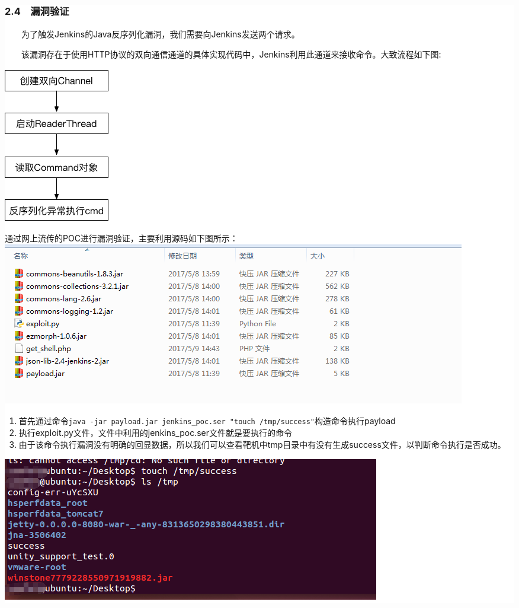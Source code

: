 ### 2.4&emsp;漏洞验证 ###

&emsp;&emsp;为了触发Jenkins的Java反序列化漏洞，我们需要向Jenkins发送两个请求。

&emsp;&emsp;该漏洞存在于使用HTTP协议的双向通信通道的具体实现代码中，Jenkins利用此通道来接收命令。大致流程如下图:

![Jenkins](文档/1.png)

通过网上流传的POC进行漏洞验证，主要利用源码如下图所示：
![Jenkins](文档/2.png)

1. 首先通过命令`java -jar payload.jar jenkins_poc.ser "touch /tmp/success"`构造命令执行payload
2. 执行exploit.py文件，文件中利用的jenkins_poc.ser文件就是要执行的命令
3. 由于该命令执行漏洞没有明确的回显数据，所以我们可以查看靶机中tmp目录中有没有生成success文件，以判断命令执行是否成功。

![Jenkins](文档/3.png)
